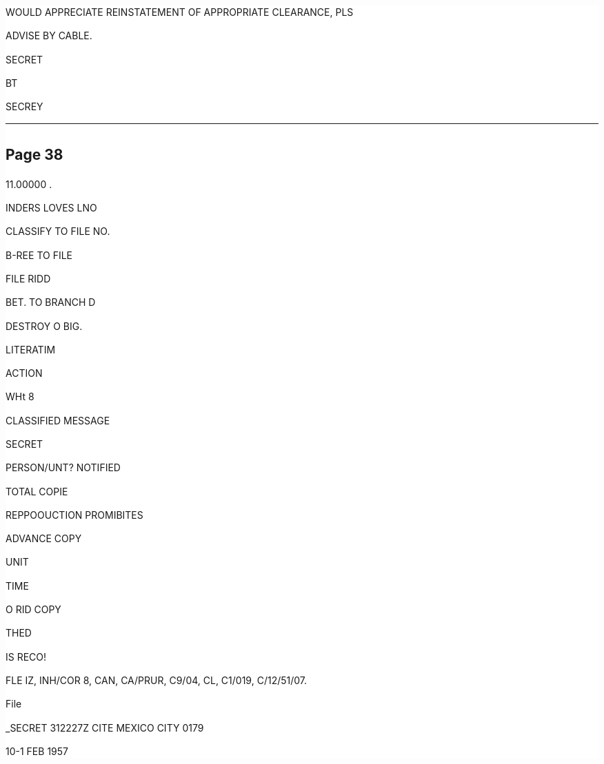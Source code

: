 WOULD APPRECIATE REINSTATEMENT OF APPROPRIATE CLEARANCE, PLS

ADVISE BY CABLE.

SECRET

BT

SECREY

---

## Page 38

11.00000 .

INDERS LOVES LNO

CLASSIFY TO FILE NO.

B-REE TO FILE

FILE RIDD

BET. TO BRANCH D

DESTROY O BIG.

LITERATIM

ACTION

WHt 8

CLASSIFIED MESSAGE

SECRET

PERSON/UNT? NOTIFIED

TOTAL COPIE

REPPOOUCTION PROMIBITES

ADVANCE COPY

UNIT

TIME

O RID COPY

THED

IS RECO!

FLE IZ, INH/COR 8, CAN, CA/PRUR, C9/04, CL, C1/019, C/12/51/07.

File

_SECRET 312227Z CITE MEXICO CITY 0179

10-1 FEB 1957
